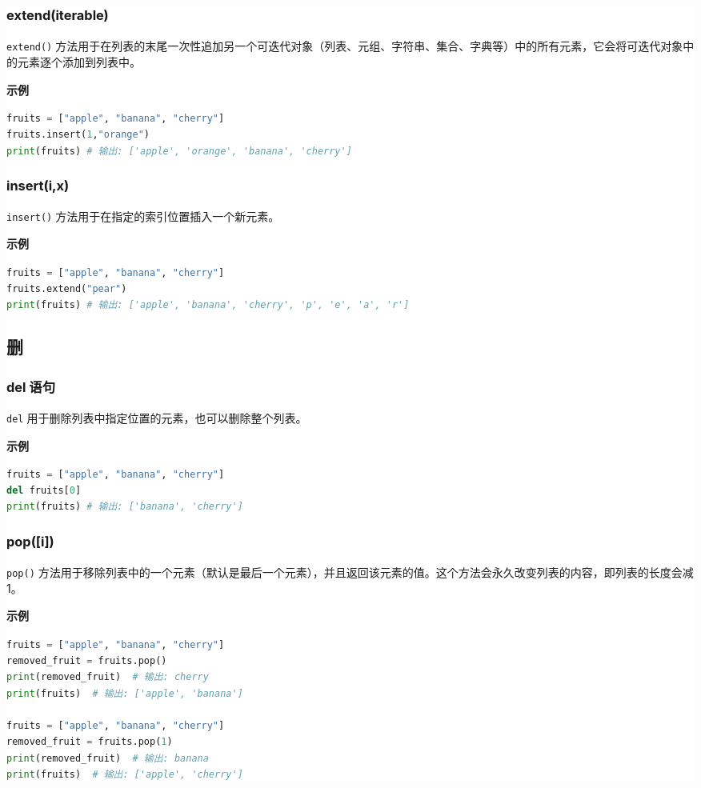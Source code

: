 ### extend(iterable)

`extend()` 方法用于在列表的末尾一次性追加另一个可迭代对象（列表、元组、字符串、集合、字典等）中的所有元素，它会将可迭代对象中的元素逐个添加到列表中。

**示例**

```python
fruits = ["apple", "banana", "cherry"]
fruits.insert(1,"orange")
print(fruits) # 输出: ['apple', 'orange', 'banana', 'cherry']
```

### insert(i,x)

`insert()` 方法用于在指定的索引位置插入一个新元素。

**示例**

```python
fruits = ["apple", "banana", "cherry"]
fruits.extend("pear")
print(fruits) # 输出: ['apple', 'banana', 'cherry', 'p', 'e', 'a', 'r']
```

## 删

### del 语句

`del` 用于删除列表中指定位置的元素，也可以删除整个列表。

**示例**

```python
fruits = ["apple", "banana", "cherry"]
del fruits[0]
print(fruits) # 输出: ['banana', 'cherry']
```

### pop([i])

`pop()` 方法用于移除列表中的一个元素（默认是最后一个元素），并且返回该元素的值。这个方法会永久改变列表的内容，即列表的长度会减 1。

**示例**

```python
fruits = ["apple", "banana", "cherry"]
removed_fruit = fruits.pop()
print(removed_fruit)  # 输出: cherry
print(fruits)  # 输出: ['apple', 'banana']

fruits = ["apple", "banana", "cherry"]
removed_fruit = fruits.pop(1)
print(removed_fruit)  # 输出: banana
print(fruits)  # 输出: ['apple', 'cherry']
```
